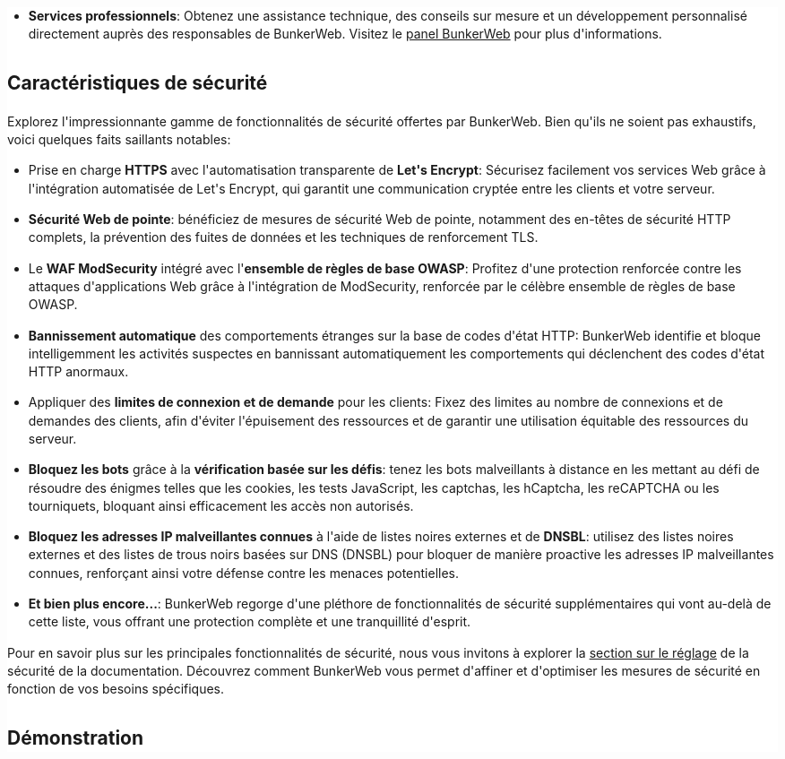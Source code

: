 - **Services professionnels**: Obtenez une assistance technique, des conseils sur mesure et un développement personnalisé directement auprès des responsables de BunkerWeb. Visitez le [panel BunkerWeb](https://panel.bunkerweb.io/?language=french&utm_campaign=self&utm_source=doc) pour plus d'informations.

## Caractéristiques de sécurité

Explorez l'impressionnante gamme de fonctionnalités de sécurité offertes par BunkerWeb. Bien qu'ils ne soient pas exhaustifs, voici quelques faits saillants notables:

- Prise en charge **HTTPS** avec l'automatisation transparente de **Let's Encrypt**: Sécurisez facilement vos services Web grâce à l'intégration automatisée de Let's Encrypt, qui garantit une communication cryptée entre les clients et votre serveur.

- **Sécurité Web de pointe**: bénéficiez de mesures de sécurité Web de pointe, notamment des en-têtes de sécurité HTTP complets, la prévention des fuites de données et les techniques de renforcement TLS.

- Le **WAF ModSecurity** intégré avec l'**ensemble de règles de base OWASP**: Profitez d'une protection renforcée contre les attaques d'applications Web grâce à l'intégration de ModSecurity, renforcée par le célèbre ensemble de règles de base OWASP.

- **Bannissement automatique** des comportements étranges sur la base de codes d'état HTTP: BunkerWeb identifie et bloque intelligemment les activités suspectes en bannissant automatiquement les comportements qui déclenchent des codes d'état HTTP anormaux.

- Appliquer des **limites de connexion et de demande** pour les clients: Fixez des limites au nombre de connexions et de demandes des clients, afin d'éviter l'épuisement des ressources et de garantir une utilisation équitable des ressources du serveur.

- **Bloquez les bots** grâce à la **vérification basée sur les défis**: tenez les bots malveillants à distance en les mettant au défi de résoudre des énigmes telles que les cookies, les tests JavaScript, les captchas, les hCaptcha, les reCAPTCHA ou les tourniquets, bloquant ainsi efficacement les accès non autorisés.

- **Bloquez les adresses IP malveillantes connues** à l'aide de listes noires externes et de **DNSBL**: utilisez des listes noires externes et des listes de trous noirs basées sur DNS (DNSBL) pour bloquer de manière proactive les adresses IP malveillantes connues, renforçant ainsi votre défense contre les menaces potentielles.

- **Et bien plus encore...**: BunkerWeb regorge d'une pléthore de fonctionnalités de sécurité supplémentaires qui vont au-delà de cette liste, vous offrant une protection complète et une tranquillité d'esprit.

Pour en savoir plus sur les principales fonctionnalités de sécurité, nous vous invitons à explorer la [ section sur le réglage](advanced.md#security-tuning) de la sécurité de la documentation. Découvrez comment BunkerWeb vous permet d'affiner et d'optimiser les mesures de sécurité en fonction de vos besoins spécifiques.

## Démonstration

<p align="center">
    <iframe style="display: block;" width="560" height="315" data-src="https://www.youtube-nocookie.com/embed/ZhYV-QELzA4" title="Fooling automated tools and scanners" frameborder="0" allow="accelerometer; autoplay; clipboard-write; encrypted-media; gyroscope; picture-in-picture" allowfullscreen></iframe>
</p>
